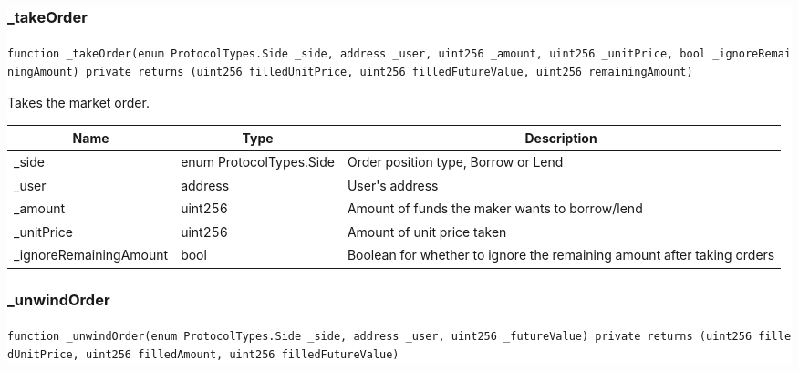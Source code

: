 ### _takeOrder

```solidity
function _takeOrder(enum ProtocolTypes.Side _side, address _user, uint256 _amount, uint256 _unitPrice, bool _ignoreRemainingAmount) private returns (uint256 filledUnitPrice, uint256 filledFutureValue, uint256 remainingAmount)
```

Takes the market order.

| Name | Type | Description |
| ---- | ---- | ----------- |
| _side | enum ProtocolTypes.Side | Order position type, Borrow or Lend |
| _user | address | User's address |
| _amount | uint256 | Amount of funds the maker wants to borrow/lend |
| _unitPrice | uint256 | Amount of unit price taken |
| _ignoreRemainingAmount | bool | Boolean for whether to ignore the remaining amount after taking orders |

### _unwindOrder

```solidity
function _unwindOrder(enum ProtocolTypes.Side _side, address _user, uint256 _futureValue) private returns (uint256 filledUnitPrice, uint256 filledAmount, uint256 filledFutureValue)
```

